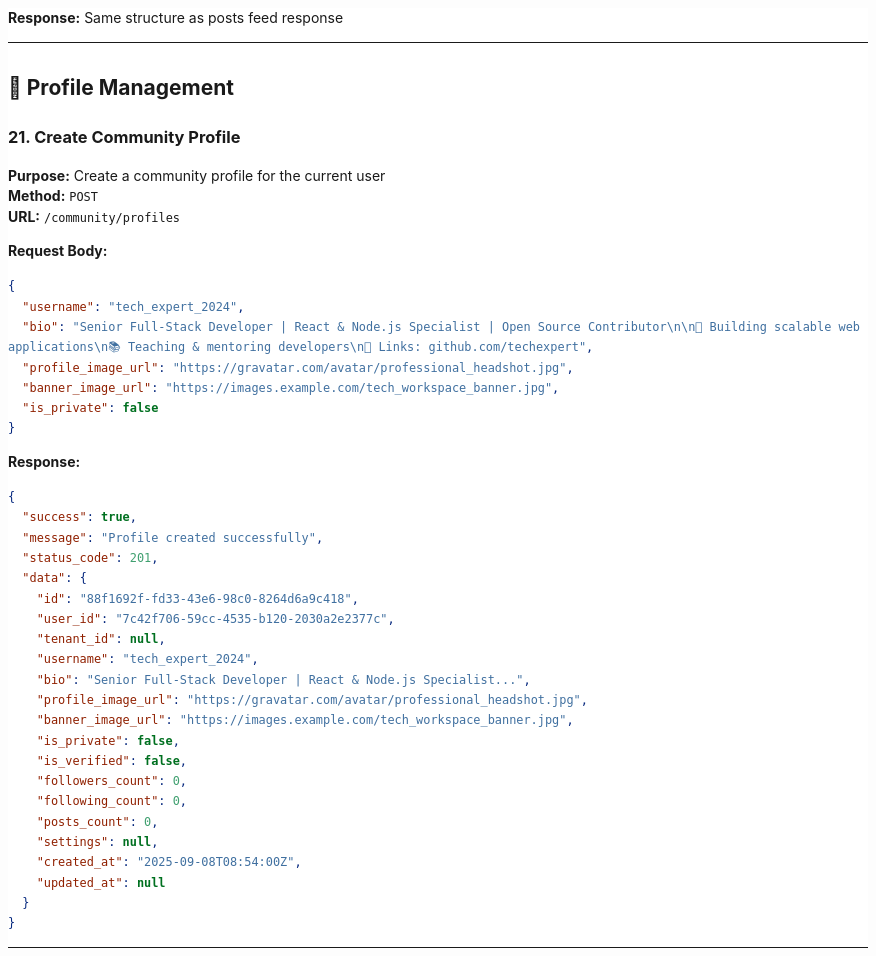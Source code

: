 **Response:** Same structure as posts feed response

---

## 👤 Profile Management

### 21. Create Community Profile

**Purpose:** Create a community profile for the current user  
**Method:** `POST`  
**URL:** `/community/profiles`

**Request Body:**
```json
{
  "username": "tech_expert_2024",
  "bio": "Senior Full-Stack Developer | React & Node.js Specialist | Open Source Contributor\n\n🚀 Building scalable web applications\n📚 Teaching & mentoring developers\n🔗 Links: github.com/techexpert",
  "profile_image_url": "https://gravatar.com/avatar/professional_headshot.jpg",
  "banner_image_url": "https://images.example.com/tech_workspace_banner.jpg",
  "is_private": false
}
```

**Response:**
```json
{
  "success": true,
  "message": "Profile created successfully",
  "status_code": 201,
  "data": {
    "id": "88f1692f-fd33-43e6-98c0-8264d6a9c418",
    "user_id": "7c42f706-59cc-4535-b120-2030a2e2377c",
    "tenant_id": null,
    "username": "tech_expert_2024",
    "bio": "Senior Full-Stack Developer | React & Node.js Specialist...",
    "profile_image_url": "https://gravatar.com/avatar/professional_headshot.jpg",
    "banner_image_url": "https://images.example.com/tech_workspace_banner.jpg",
    "is_private": false,
    "is_verified": false,
    "followers_count": 0,
    "following_count": 0,
    "posts_count": 0,
    "settings": null,
    "created_at": "2025-09-08T08:54:00Z",
    "updated_at": null
  }
}
```

---
